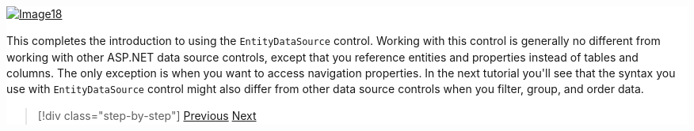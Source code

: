 [![Image18](the-entity-framework-and-aspnet-getting-started-part-2/_static/image52.png)](the-entity-framework-and-aspnet-getting-started-part-2/_static/image51.png)

This completes the introduction to using the `EntityDataSource` control. Working with this control is generally no different from working with other ASP.NET data source controls, except that you reference entities and properties instead of tables and columns. The only exception is when you want to access navigation properties. In the next tutorial you'll see that the syntax you use with `EntityDataSource` control might also differ from other data source controls when you filter, group, and order data.

>[!div class="step-by-step"]
[Previous](the-entity-framework-and-aspnet-getting-started-part-1.md)
[Next](the-entity-framework-and-aspnet-getting-started-part-3.md)
